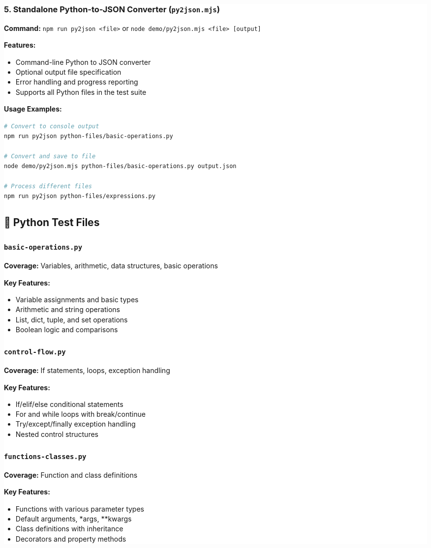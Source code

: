 ### 5. Standalone Python-to-JSON Converter (`py2json.mjs`)

**Command:** `npm run py2json <file>` or `node demo/py2json.mjs <file> [output]`

**Features:**

- Command-line Python to JSON converter
- Optional output file specification
- Error handling and progress reporting
- Supports all Python files in the test suite

**Usage Examples:**

```bash
# Convert to console output
npm run py2json python-files/basic-operations.py

# Convert and save to file
node demo/py2json.mjs python-files/basic-operations.py output.json

# Process different files
npm run py2json python-files/expressions.py
```

## 📄 Python Test Files

### `basic-operations.py`

**Coverage:** Variables, arithmetic, data structures, basic operations

**Key Features:**

- Variable assignments and basic types
- Arithmetic and string operations
- List, dict, tuple, and set operations
- Boolean logic and comparisons

### `control-flow.py`

**Coverage:** If statements, loops, exception handling

**Key Features:**

- If/elif/else conditional statements
- For and while loops with break/continue
- Try/except/finally exception handling
- Nested control structures

### `functions-classes.py`

**Coverage:** Function and class definitions

**Key Features:**

- Functions with various parameter types
- Default arguments, \*args, \*\*kwargs
- Class definitions with inheritance
- Decorators and property methods
